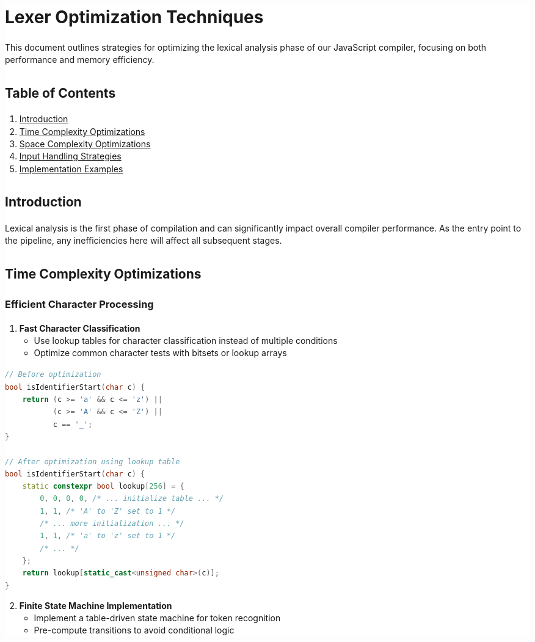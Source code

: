 # Lexer Optimization Techniques

This document outlines strategies for optimizing the lexical analysis phase of our JavaScript compiler, focusing on both performance and memory efficiency.

## Table of Contents
1. [Introduction](#introduction)
2. [Time Complexity Optimizations](#time-complexity-optimizations)
3. [Space Complexity Optimizations](#space-complexity-optimizations)
4. [Input Handling Strategies](#input-handling-strategies)
5. [Implementation Examples](#implementation-examples)

## Introduction

Lexical analysis is the first phase of compilation and can significantly impact overall compiler performance. As the entry point to the pipeline, any inefficiencies here will affect all subsequent stages.

## Time Complexity Optimizations

### Efficient Character Processing

1. **Fast Character Classification**
   - Use lookup tables for character classification instead of multiple conditions
   - Optimize common character tests with bitsets or lookup arrays

```cpp
// Before optimization
bool isIdentifierStart(char c) {
    return (c >= 'a' && c <= 'z') || 
           (c >= 'A' && c <= 'Z') || 
           c == '_';
}

// After optimization using lookup table
bool isIdentifierStart(char c) {
    static constexpr bool lookup[256] = {
        0, 0, 0, 0, /* ... initialize table ... */
        1, 1, /* 'A' to 'Z' set to 1 */
        /* ... more initialization ... */
        1, 1, /* 'a' to 'z' set to 1 */
        /* ... */
    };
    return lookup[static_cast<unsigned char>(c)];
}
```

2. **Finite State Machine Implementation**
   - Implement a table-driven state machine for token recognition
   - Pre-compute transitions to avoid conditional logic
